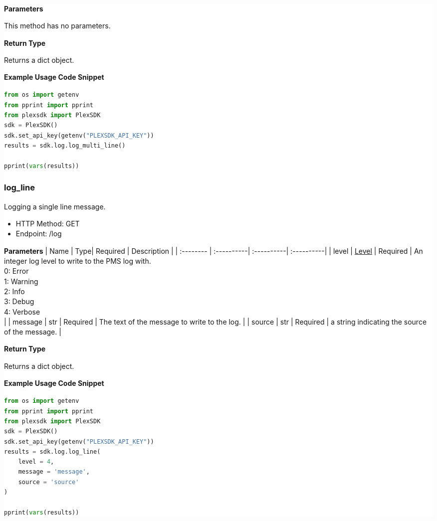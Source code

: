**Parameters**

This method has no parameters.

**Return Type**

Returns a dict object.

**Example Usage Code Snippet**
```Python
from os import getenv
from pprint import pprint
from plexsdk import PlexSDK
sdk = PlexSDK()
sdk.set_api_key(getenv("PLEXSDK_API_KEY"))
results = sdk.log.log_multi_line()

pprint(vars(results))

```

### **log_line**
Logging a single line message.
- HTTP Method: GET
- Endpoint: /log

**Parameters**
| Name    | Type| Required | Description |
| :-------- | :----------| :----------| :----------| 
| level | [Level](/src/plexsdk/models/README.md#level) | Required | An integer log level to write to the PMS log with.  <br>0: Error  <br>1: Warning  <br>2: Info <br>3: Debug  <br>4: Verbose<br> |
| message | str | Required | The text of the message to write to the log. |
| source | str | Required | a string indicating the source of the message. |

**Return Type**

Returns a dict object.

**Example Usage Code Snippet**
```Python
from os import getenv
from pprint import pprint
from plexsdk import PlexSDK
sdk = PlexSDK()
sdk.set_api_key(getenv("PLEXSDK_API_KEY"))
results = sdk.log.log_line(
	level = 4,
	message = 'message',
	source = 'source'
)

pprint(vars(results))

```
